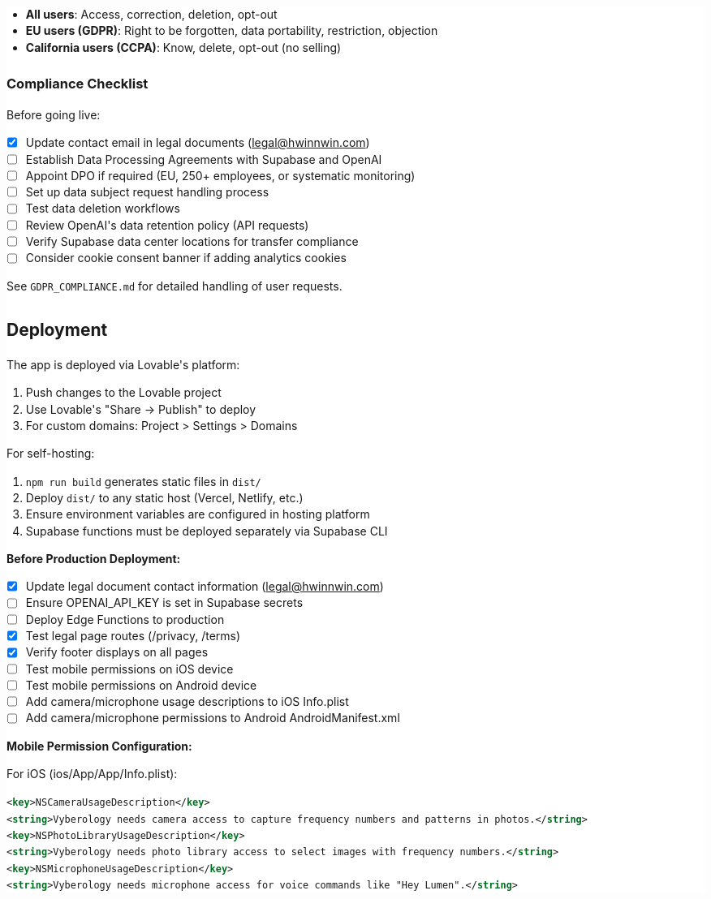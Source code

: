 - **All users**: Access, correction, deletion, opt-out
- **EU users (GDPR)**: Right to be forgotten, data portability, restriction, objection
- **California users (CCPA)**: Know, delete, opt-out (no selling)

### Compliance Checklist

Before going live:
- [x] Update contact email in legal documents (legal@hwinnwin.com)
- [ ] Establish Data Processing Agreements with Supabase and OpenAI
- [ ] Appoint DPO if required (EU, 250+ employees, or systematic monitoring)
- [ ] Set up data subject request handling process
- [ ] Test data deletion workflows
- [ ] Review OpenAI's data retention policy (API requests)
- [ ] Verify Supabase data center locations for transfer compliance
- [ ] Consider cookie consent banner if adding analytics cookies

See `GDPR_COMPLIANCE.md` for detailed handling of user requests.

## Deployment

The app is deployed via Lovable's platform:

1. Push changes to the Lovable project
2. Use Lovable's "Share → Publish" to deploy
3. For custom domains: Project > Settings > Domains

For self-hosting:
1. `npm run build` generates static files in `dist/`
2. Deploy `dist/` to any static host (Vercel, Netlify, etc.)
3. Ensure environment variables are configured in hosting platform
4. Supabase functions must be deployed separately via Supabase CLI

**Before Production Deployment:**
- [x] Update legal document contact information (legal@hwinnwin.com)
- [ ] Ensure OPENAI_API_KEY is set in Supabase secrets
- [ ] Deploy Edge Functions to production
- [x] Test legal page routes (/privacy, /terms)
- [x] Verify footer displays on all pages
- [ ] Test mobile permissions on iOS device
- [ ] Test mobile permissions on Android device
- [ ] Add camera/microphone usage descriptions to iOS Info.plist
- [ ] Add camera/microphone permissions to Android AndroidManifest.xml

**Mobile Permission Configuration:**

For iOS (ios/App/App/Info.plist):
```xml
<key>NSCameraUsageDescription</key>
<string>Vyberology needs camera access to capture frequency numbers and patterns in photos.</string>
<key>NSPhotoLibraryUsageDescription</key>
<string>Vyberology needs photo library access to select images with frequency numbers.</string>
<key>NSMicrophoneUsageDescription</key>
<string>Vyberology needs microphone access for voice commands like "Hey Lumen".</string>
```
